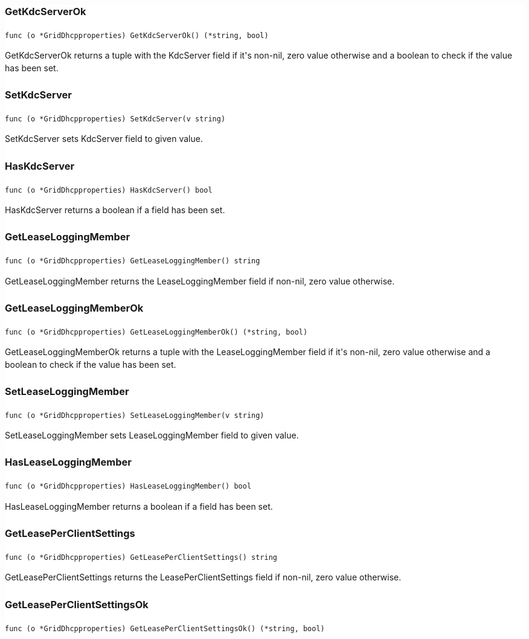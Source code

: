 ### GetKdcServerOk

`func (o *GridDhcpproperties) GetKdcServerOk() (*string, bool)`

GetKdcServerOk returns a tuple with the KdcServer field if it's non-nil, zero value otherwise
and a boolean to check if the value has been set.

### SetKdcServer

`func (o *GridDhcpproperties) SetKdcServer(v string)`

SetKdcServer sets KdcServer field to given value.

### HasKdcServer

`func (o *GridDhcpproperties) HasKdcServer() bool`

HasKdcServer returns a boolean if a field has been set.

### GetLeaseLoggingMember

`func (o *GridDhcpproperties) GetLeaseLoggingMember() string`

GetLeaseLoggingMember returns the LeaseLoggingMember field if non-nil, zero value otherwise.

### GetLeaseLoggingMemberOk

`func (o *GridDhcpproperties) GetLeaseLoggingMemberOk() (*string, bool)`

GetLeaseLoggingMemberOk returns a tuple with the LeaseLoggingMember field if it's non-nil, zero value otherwise
and a boolean to check if the value has been set.

### SetLeaseLoggingMember

`func (o *GridDhcpproperties) SetLeaseLoggingMember(v string)`

SetLeaseLoggingMember sets LeaseLoggingMember field to given value.

### HasLeaseLoggingMember

`func (o *GridDhcpproperties) HasLeaseLoggingMember() bool`

HasLeaseLoggingMember returns a boolean if a field has been set.

### GetLeasePerClientSettings

`func (o *GridDhcpproperties) GetLeasePerClientSettings() string`

GetLeasePerClientSettings returns the LeasePerClientSettings field if non-nil, zero value otherwise.

### GetLeasePerClientSettingsOk

`func (o *GridDhcpproperties) GetLeasePerClientSettingsOk() (*string, bool)`
